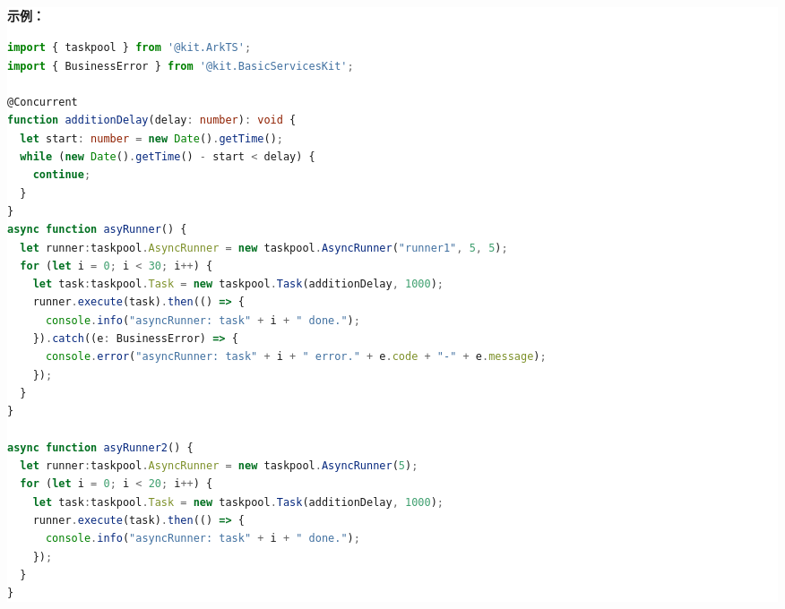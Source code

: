 **示例：**

```ts
import { taskpool } from '@kit.ArkTS';
import { BusinessError } from '@kit.BasicServicesKit';

@Concurrent
function additionDelay(delay: number): void {
  let start: number = new Date().getTime();
  while (new Date().getTime() - start < delay) {
    continue;
  }
}
async function asyRunner() {
  let runner:taskpool.AsyncRunner = new taskpool.AsyncRunner("runner1", 5, 5);
  for (let i = 0; i < 30; i++) {
    let task:taskpool.Task = new taskpool.Task(additionDelay, 1000);
    runner.execute(task).then(() => {
      console.info("asyncRunner: task" + i + " done.");
    }).catch((e: BusinessError) => {
      console.error("asyncRunner: task" + i + " error." + e.code + "-" + e.message);
    });
  }
}

async function asyRunner2() {
  let runner:taskpool.AsyncRunner = new taskpool.AsyncRunner(5);
  for (let i = 0; i < 20; i++) {
    let task:taskpool.Task = new taskpool.Task(additionDelay, 1000);
    runner.execute(task).then(() => {
      console.info("asyncRunner: task" + i + " done.");
    });
  }
}
```